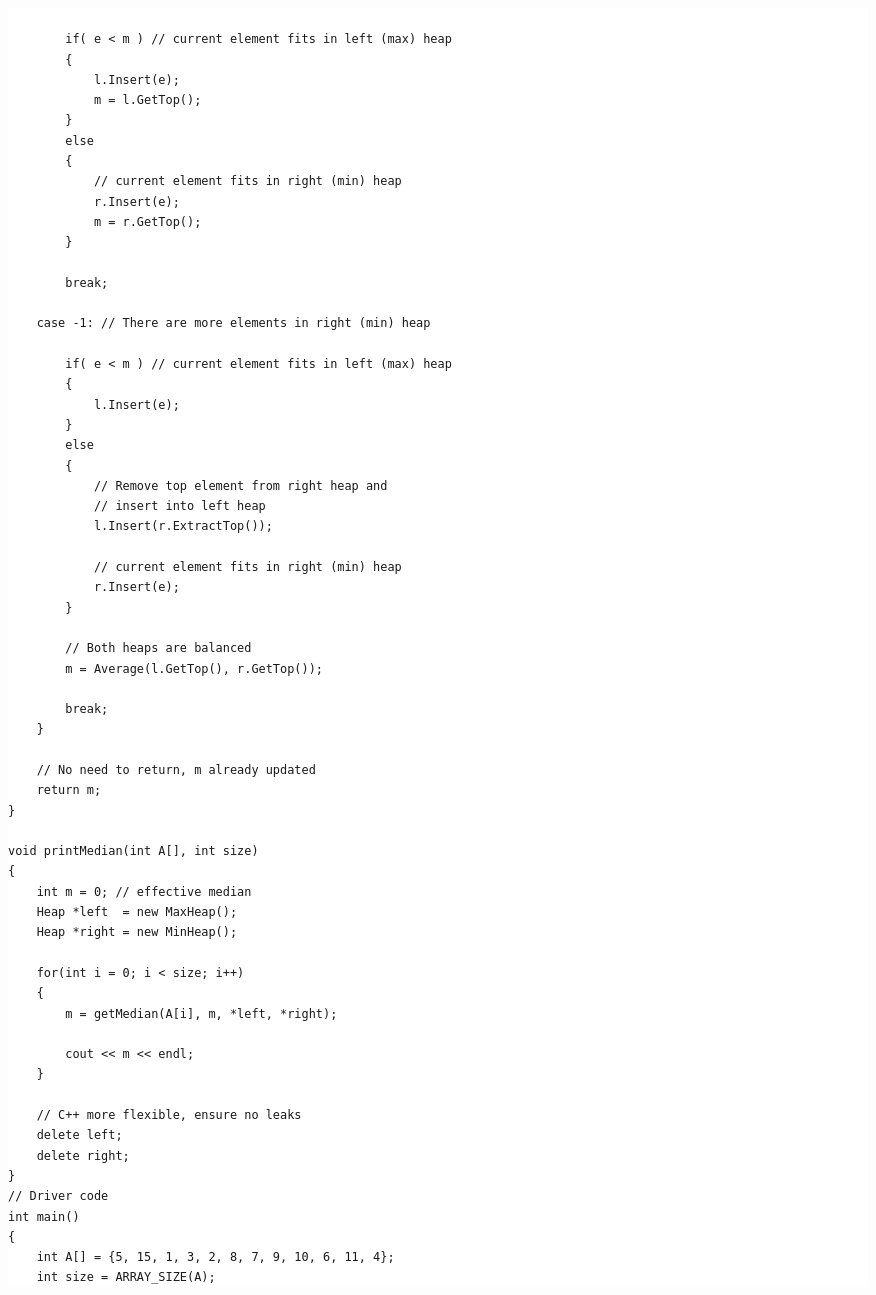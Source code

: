 ```

        if( e < m ) // current element fits in left (max) heap 
        { 
            l.Insert(e); 
            m = l.GetTop(); 
        } 
        else
        { 
            // current element fits in right (min) heap 
            r.Insert(e); 
            m = r.GetTop(); 
        } 

        break; 

    case -1: // There are more elements in right (min) heap 

        if( e < m ) // current element fits in left (max) heap 
        { 
            l.Insert(e); 
        } 
        else
        { 
            // Remove top element from right heap and 
            // insert into left heap 
            l.Insert(r.ExtractTop()); 

            // current element fits in right (min) heap 
            r.Insert(e); 
        } 

        // Both heaps are balanced 
        m = Average(l.GetTop(), r.GetTop()); 

        break; 
    } 

    // No need to return, m already updated 
    return m; 
} 

void printMedian(int A[], int size) 
{ 
    int m = 0; // effective median 
    Heap *left  = new MaxHeap(); 
    Heap *right = new MinHeap(); 

    for(int i = 0; i < size; i++) 
    { 
        m = getMedian(A[i], m, *left, *right); 

        cout << m << endl; 
    } 

    // C++ more flexible, ensure no leaks 
    delete left; 
    delete right; 
} 
// Driver code 
int main() 
{ 
    int A[] = {5, 15, 1, 3, 2, 8, 7, 9, 10, 6, 11, 4}; 
    int size = ARRAY_SIZE(A); 
```